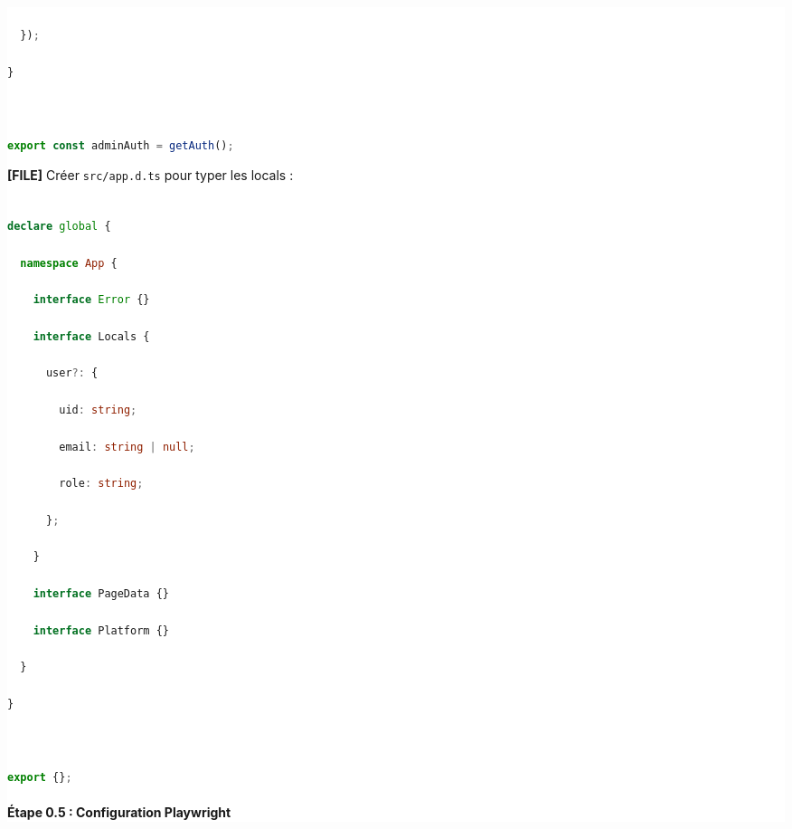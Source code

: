 ```ts

  });

}



export const adminAuth = getAuth();

```



**[FILE]** Créer `src/app.d.ts` pour typer les locals :

```ts

declare global {

  namespace App {

    interface Error {}

    interface Locals {

      user?: {

        uid: string;

        email: string | null;

        role: string;

      };

    }

    interface PageData {}

    interface Platform {}

  }

}



export {};

```



#### Étape 0.5 : Configuration Playwright

